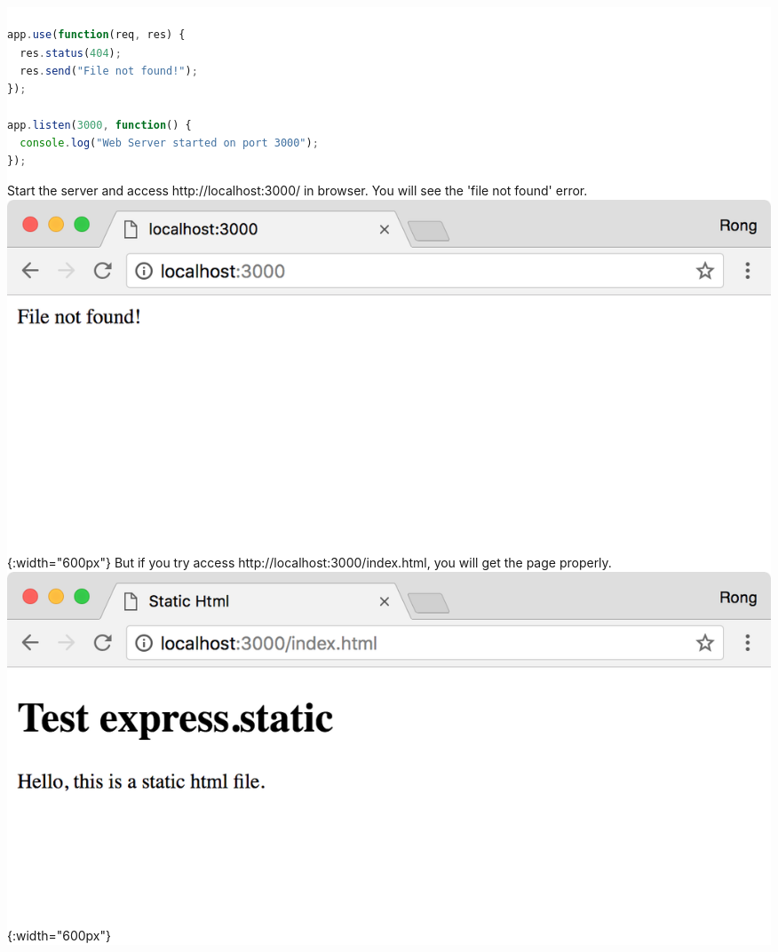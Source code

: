 ```javascript

app.use(function(req, res) {
  res.status(404);
  res.send("File not found!");
});

app.listen(3000, function() {
  console.log("Web Server started on port 3000");
});
```
Start the server and access http://localhost:3000/ in browser. You will see the 'file not found' error.
![image](/assets/images/frontend/2552/filenotfound.png){:width="600px"}
But if you try access http://localhost:3000/index.html, you will get the page properly.
![image](/assets/images/frontend/2552/statichtml.png){:width="600px"}  
